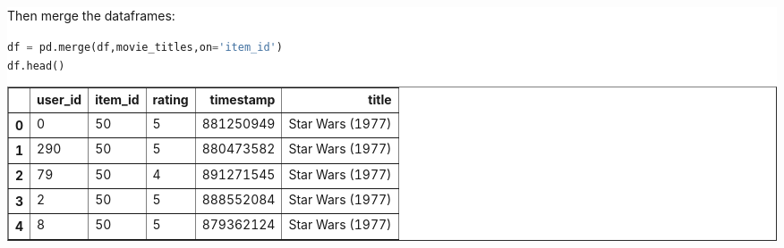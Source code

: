 

Then merge the dataframes:


```python
df = pd.merge(df,movie_titles,on='item_id')
df.head()
```




<div>
<table border="1" class="dataframe">
  <thead>
    <tr style="text-align: right;">
      <th></th>
      <th>user_id</th>
      <th>item_id</th>
      <th>rating</th>
      <th>timestamp</th>
      <th>title</th>
    </tr>
  </thead>
  <tbody>
    <tr>
      <th>0</th>
      <td>0</td>
      <td>50</td>
      <td>5</td>
      <td>881250949</td>
      <td>Star Wars (1977)</td>
    </tr>
    <tr>
      <th>1</th>
      <td>290</td>
      <td>50</td>
      <td>5</td>
      <td>880473582</td>
      <td>Star Wars (1977)</td>
    </tr>
    <tr>
      <th>2</th>
      <td>79</td>
      <td>50</td>
      <td>4</td>
      <td>891271545</td>
      <td>Star Wars (1977)</td>
    </tr>
    <tr>
      <th>3</th>
      <td>2</td>
      <td>50</td>
      <td>5</td>
      <td>888552084</td>
      <td>Star Wars (1977)</td>
    </tr>
    <tr>
      <th>4</th>
      <td>8</td>
      <td>50</td>
      <td>5</td>
      <td>879362124</td>
      <td>Star Wars (1977)</td>
    </tr>
  </tbody>
</table>